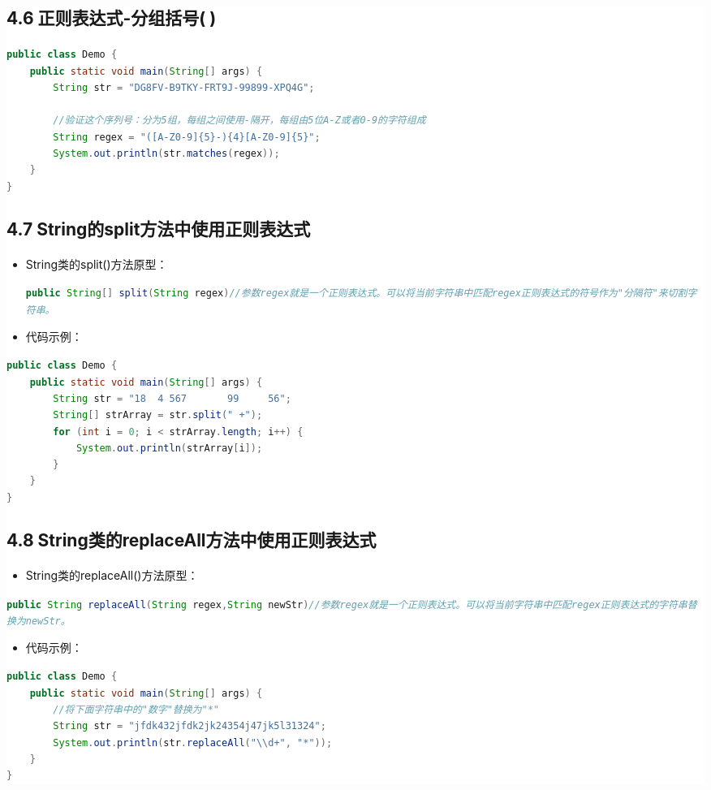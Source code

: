 ## 4.6 正则表达式-分组括号( )

```java
public class Demo {
	public static void main(String[] args) {
		String str = "DG8FV-B9TKY-FRT9J-99899-XPQ4G";
		
		//验证这个序列号：分为5组，每组之间使用-隔开，每组由5位A-Z或者0-9的字符组成
		String regex = "([A-Z0-9]{5}-){4}[A-Z0-9]{5}";
		System.out.println(str.matches(regex));
	}
}

```

## 4.7 String的split方法中使用正则表达式

- String类的split()方法原型：

  ```java
  public String[] split(String regex)//参数regex就是一个正则表达式。可以将当前字符串中匹配regex正则表达式的符号作为"分隔符"来切割字符串。
  ```

- 代码示例：

```java
public class Demo {
	public static void main(String[] args) {
		String str = "18  4 567       99     56";
		String[] strArray = str.split(" +");
		for (int i = 0; i < strArray.length; i++) {
			System.out.println(strArray[i]);
		}
	}
}

```

## 4.8 String类的replaceAll方法中使用正则表达式

- String类的replaceAll()方法原型：

```java
public String replaceAll(String regex,String newStr)//参数regex就是一个正则表达式。可以将当前字符串中匹配regex正则表达式的字符串替换为newStr。
```

- 代码示例：

```java
public class Demo {
    public static void main(String[] args) {
        //将下面字符串中的"数字"替换为"*"
        String str = "jfdk432jfdk2jk24354j47jk5l31324";
        System.out.println(str.replaceAll("\\d+", "*"));
    }
}
```
